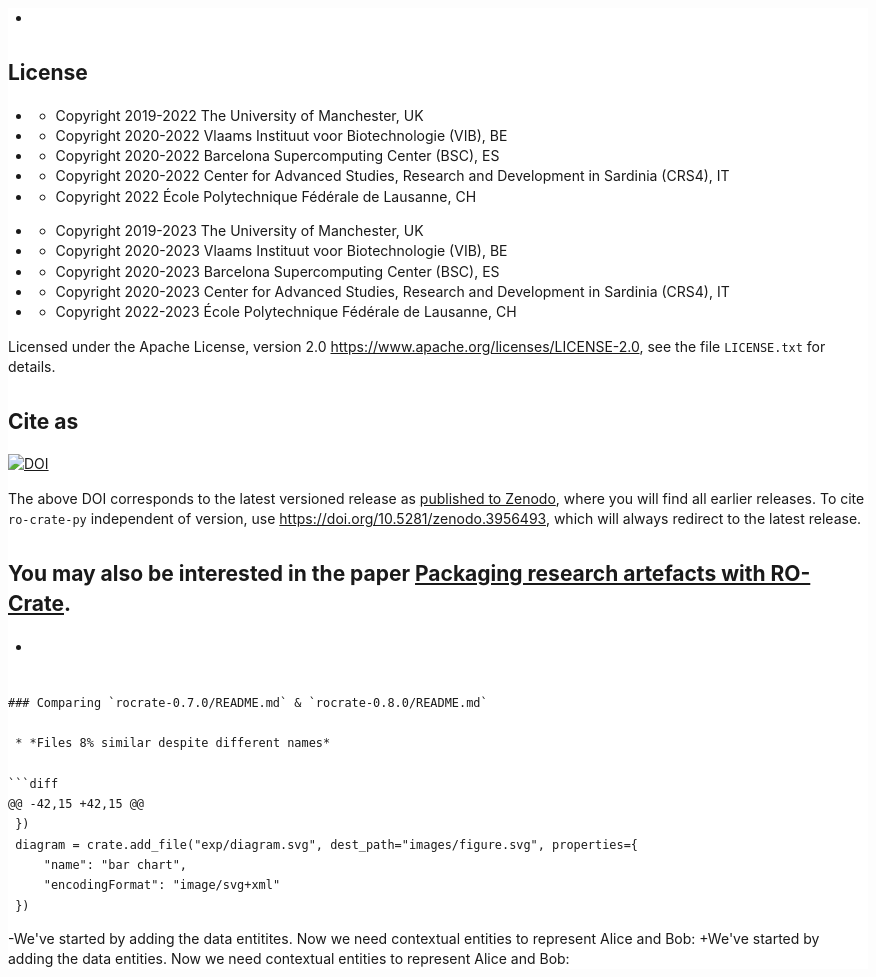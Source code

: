 -
 ## License
 
- * Copyright 2019-2022 The University of Manchester, UK
- * Copyright 2020-2022 Vlaams Instituut voor Biotechnologie (VIB), BE
- * Copyright 2020-2022 Barcelona Supercomputing Center (BSC), ES
- * Copyright 2020-2022 Center for Advanced Studies, Research and Development in Sardinia (CRS4), IT
- * Copyright 2022 École Polytechnique Fédérale de Lausanne, CH
+ * Copyright 2019-2023 The University of Manchester, UK
+ * Copyright 2020-2023 Vlaams Instituut voor Biotechnologie (VIB), BE
+ * Copyright 2020-2023 Barcelona Supercomputing Center (BSC), ES
+ * Copyright 2020-2023 Center for Advanced Studies, Research and Development in Sardinia (CRS4), IT
+ * Copyright 2022-2023 École Polytechnique Fédérale de Lausanne, CH
 
 Licensed under the 
 Apache License, version 2.0 <https://www.apache.org/licenses/LICENSE-2.0>, 
 see the file `LICENSE.txt` for details.
 
 ## Cite as
 
 [![DOI](https://zenodo.org/badge/216605684.svg)](https://zenodo.org/badge/latestdoi/216605684)
 
 The above DOI corresponds to the latest versioned release as [published to Zenodo](https://zenodo.org/record/3956493), where you will find all earlier releases. 
 To cite `ro-crate-py` independent of version, use <https://doi.org/10.5281/zenodo.3956493>, which will always redirect to the latest release.
 
 You may also be interested in the paper [Packaging research artefacts with RO-Crate](https://doi.org/10.3233/DS-210053).
-
-
```

### Comparing `rocrate-0.7.0/README.md` & `rocrate-0.8.0/README.md`

 * *Files 8% similar despite different names*

```diff
@@ -42,15 +42,15 @@
 })
 diagram = crate.add_file("exp/diagram.svg", dest_path="images/figure.svg", properties={
     "name": "bar chart",
     "encodingFormat": "image/svg+xml"
 })
 ```
 
-We've started by adding the data entitites. Now we need contextual entities to represent Alice and Bob:
+We've started by adding the data entities. Now we need contextual entities to represent Alice and Bob:
 